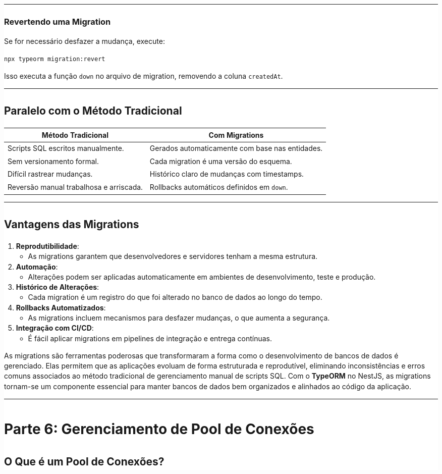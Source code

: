 ------

### Revertendo uma Migration

Se for necessário desfazer a mudança, execute:

```bash
npx typeorm migration:revert
```

Isso executa a função `down` no arquivo de migration, removendo a coluna `createdAt`.

------

## Paralelo com o Método Tradicional

| **Método Tradicional**                  | **Com Migrations**                              |
| --------------------------------------- | ----------------------------------------------- |
| Scripts SQL escritos manualmente.       | Gerados automaticamente com base nas entidades. |
| Sem versionamento formal.               | Cada migration é uma versão do esquema.         |
| Difícil rastrear mudanças.              | Histórico claro de mudanças com timestamps.     |
| Reversão manual trabalhosa e arriscada. | Rollbacks automáticos definidos em `down`.      |

------

## Vantagens das Migrations

1. **Reprodutibilidade**:
   - As migrations garantem que desenvolvedores e servidores tenham a mesma estrutura.
2. **Automação**:
   - Alterações podem ser aplicadas automaticamente em ambientes de desenvolvimento, teste e produção.
3. **Histórico de Alterações**:
   - Cada migration é um registro do que foi alterado no banco de dados ao longo do tempo.
4. **Rollbacks Automatizados**:
   - As migrations incluem mecanismos para desfazer mudanças, o que aumenta a segurança.
5. **Integração com CI/CD**:
   - É fácil aplicar migrations em pipelines de integração e entrega contínuas.



As migrations são ferramentas poderosas que transformaram a forma como o desenvolvimento de bancos de dados é gerenciado. Elas permitem que as aplicações evoluam de forma estruturada e reprodutível, eliminando inconsistências e erros comuns associados ao método tradicional de gerenciamento manual de scripts SQL. Com o **TypeORM** no NestJS, as migrations tornam-se um componente essencial para manter bancos de dados bem organizados e alinhados ao código da aplicação.

------

# Parte 6: Gerenciamento de Pool de Conexões

## O Que é um Pool de Conexões?

